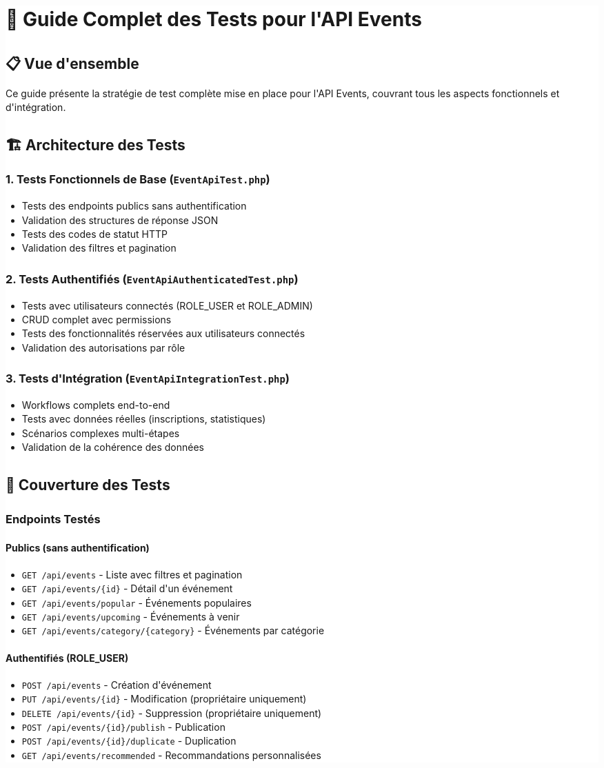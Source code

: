 # 🧪 Guide Complet des Tests pour l'API Events

## 📋 Vue d'ensemble

Ce guide présente la stratégie de test complète mise en place pour l'API Events, couvrant tous les aspects fonctionnels et d'intégration.

## 🏗️ Architecture des Tests

### 1. **Tests Fonctionnels de Base** (`EventApiTest.php`)
- Tests des endpoints publics sans authentification
- Validation des structures de réponse JSON
- Tests des codes de statut HTTP
- Validation des filtres et pagination

### 2. **Tests Authentifiés** (`EventApiAuthenticatedTest.php`)
- Tests avec utilisateurs connectés (ROLE_USER et ROLE_ADMIN)
- CRUD complet avec permissions
- Tests des fonctionnalités réservées aux utilisateurs connectés
- Validation des autorisations par rôle

### 3. **Tests d'Intégration** (`EventApiIntegrationTest.php`)
- Workflows complets end-to-end
- Tests avec données réelles (inscriptions, statistiques)
- Scénarios complexes multi-étapes
- Validation de la cohérence des données

## 🎯 Couverture des Tests

### Endpoints Testés

#### **Publics (sans authentification)**
- `GET /api/events` - Liste avec filtres et pagination
- `GET /api/events/{id}` - Détail d'un événement
- `GET /api/events/popular` - Événements populaires
- `GET /api/events/upcoming` - Événements à venir
- `GET /api/events/category/{category}` - Événements par catégorie

#### **Authentifiés (ROLE_USER)**
- `POST /api/events` - Création d'événement
- `PUT /api/events/{id}` - Modification (propriétaire uniquement)
- `DELETE /api/events/{id}` - Suppression (propriétaire uniquement)
- `POST /api/events/{id}/publish` - Publication
- `POST /api/events/{id}/duplicate` - Duplication
- `GET /api/events/recommended` - Recommandations personnalisées
